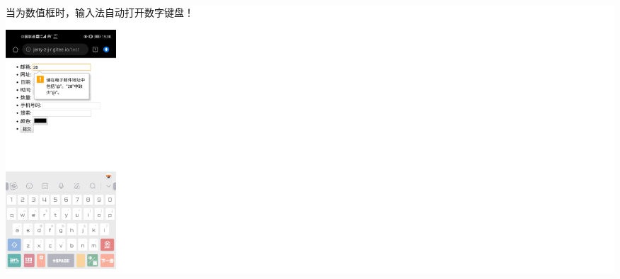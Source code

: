 当为数值框时，输入法自动打开数字键盘！

<img src="./images/1a0b2a65d0249f3225e3c300b2ec7cc1df1aedb7.jpg" style="zoom:33%;" />
